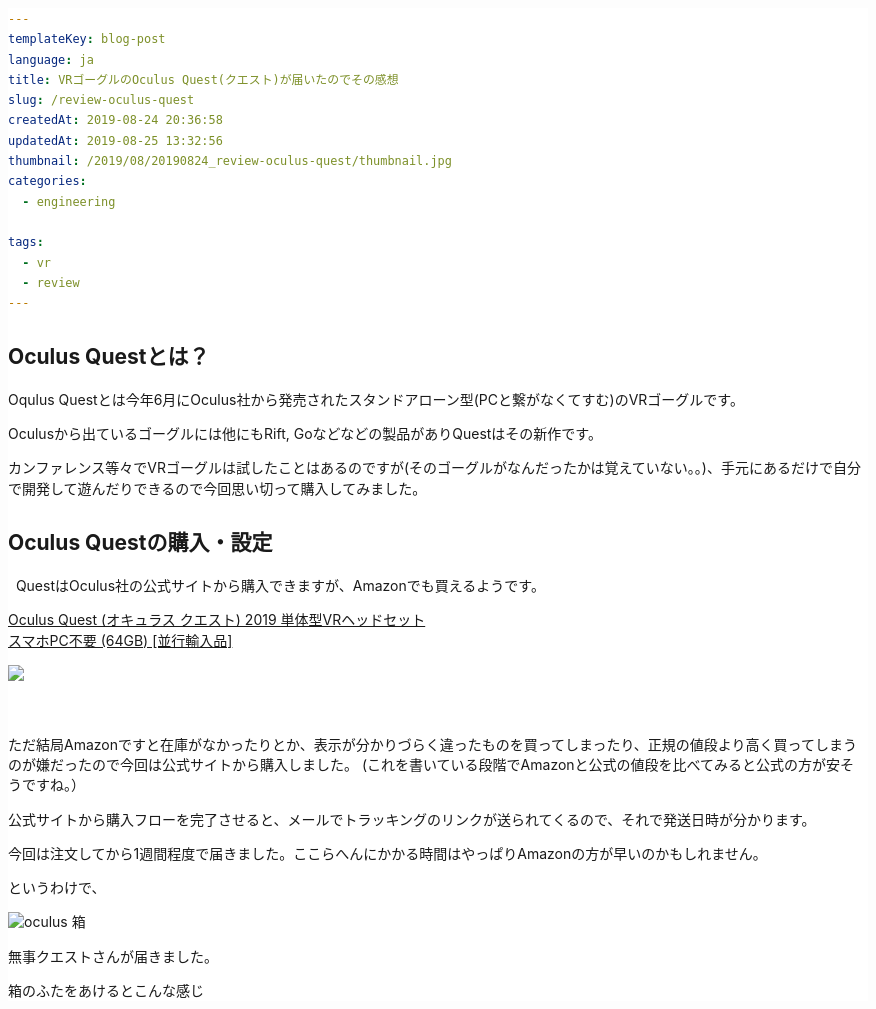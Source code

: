 ```yaml
---
templateKey: blog-post
language: ja
title: VRゴーグルのOculus Quest(クエスト)が届いたのでその感想
slug: /review-oculus-quest
createdAt: 2019-08-24 20:36:58
updatedAt: 2019-08-25 13:32:56
thumbnail: /2019/08/20190824_review-oculus-quest/thumbnail.jpg
categories:
  - engineering

tags:
  - vr
  - review
---
```


## Oculus Questとは？

Oqulus Questとは今年6月にOculus社から発売されたスタンドアローン型(PCと繋がなくてすむ)のVRゴーグルです。

Oculusから出ているゴーグルには他にもRift, Goなどなどの製品がありQuestはその新作です。

カンファレンス等々でVRゴーグルは試したことはあるのですが(そのゴーグルがなんだったかは覚えていない。。)、手元にあるだけで自分で開発して遊んだりできるので今回思い切って購入してみました。

<div class="adsense"></div>

## Oculus Questの購入・設定

 &nbsp;
 QuestはOculus社の公式サイトから購入できますが、Amazonでも買えるようです。

 <a href="https://amzn.to/30ti9KM">Oculus Quest (オキュラス クエスト) 2019 単体型VRヘッドセット</br>スマホPC不要 (64GB) [並行輸入品]</a>

 <a href="https://www.amazon.co.jp/Oculus-Quest-%E3%82%AA%E3%82%AD%E3%83%A5%E3%83%A9%E3%82%B9-%E5%8D%98%E4%BD%93%E5%9E%8BVR%E3%83%98%E3%83%83%E3%83%89%E3%82%BB%E3%83%83%E3%83%88-%E3%82%B9%E3%83%9E%E3%83%9BPC%E4%B8%8D%E8%A6%81/dp/B07R969TWG/ref=as_li_ss_il?&hvadid=342493870461&hvpos=1o1&hvnetw=g&hvrand=16440189435732123424&hvpone=&hvptwo=&hvqmt=&hvdev=c&hvdvcmdl=&hvlocint=&hvlocphy=1009310&hvtargid=pla-758684229535&psc=1&tag=&ref=&adgrpid=70578044762&hvpone=&hvptwo=&hvadid=342493870461&hvpos=1o1&hvnetw=g&hvrand=16440189435732123424&hvqmt=&hvdev=c&hvdvcmdl=&hvlocint=&hvlocphy=1009310&hvtargid=pla-758684229535&linkCode=li2&tag=llg01-22&linkId=2ad6804f92715766f8ce1cc3a76969b5&language=ja_JP" target="_blank"><img border="0" src="//ws-fe.amazon-adsystem.com/widgets/q?_encoding=UTF8&ASIN=B07R969TWG&Format=_SL160_&ID=AsinImage&MarketPlace=JP&ServiceVersion=20070822&WS=1&tag=llg01-22&language=ja_JP" ></a><img src="https://ir-jp.amazon-adsystem.com/e/ir?t=llg01-22&language=ja_JP&l=li2&o=9&a=B07R969TWG" width="1" height="1" border="0" alt="" style="border:none !important; margin:0px !important;" />

 &nbsp;
 &nbsp;

 ただ結局Amazonですと在庫がなかったりとか、表示が分かりづらく違ったものを買ってしまったり、正規の値段より高く買ってしまうのが嫌だったので今回は公式サイトから購入しました。
 (これを書いている段階でAmazonと公式の値段を比べてみると公式の方が安そうですね。）

 公式サイトから購入フローを完了させると、メールでトラッキングのリンクが送られてくるので、それで発送日時が分かります。

 今回は注文してから1週間程度で届きました。ここらへんにかかる時間はやっぱりAmazonの方が早いのかもしれません。

 というわけで、

 ![oculus 箱](https://statics.ver-1-0.xyz/uploads/2019/08/20190824_review-oculus-quest/oculus_box.jpg)

 無事クエストさんが届きました。

 箱のふたをあけるとこんな感じ
